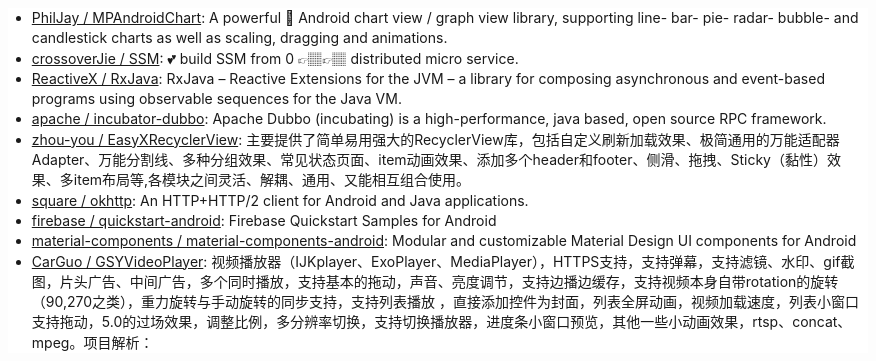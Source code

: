 * [PhilJay / MPAndroidChart](https://github.com/PhilJay/MPAndroidChart):  A powerful 🚀 Android chart view / graph view library, supporting line- bar- pie- radar- bubble- and candlestick charts as well as scaling, dragging and animations.
* [crossoverJie / SSM](https://github.com/crossoverJie/SSM):  💕 build SSM from 0 👉🏽👉🏽 distributed micro service.
* [ReactiveX / RxJava](https://github.com/ReactiveX/RxJava):  RxJava – Reactive Extensions for the JVM – a library for composing asynchronous and event-based programs using observable sequences for the Java VM.
* [apache / incubator-dubbo](https://github.com/apache/incubator-dubbo):  Apache Dubbo (incubating) is a high-performance, java based, open source RPC framework.
* [zhou-you / EasyXRecyclerView](https://github.com/zhou-you/EasyXRecyclerView):  主要提供了简单易用强大的RecyclerView库，包括自定义刷新加载效果、极简通用的万能适配器Adapter、万能分割线、多种分组效果、常见状态页面、item动画效果、添加多个header和footer、侧滑、拖拽、Sticky（黏性）效果、多item布局等,各模块之间灵活、解耦、通用、又能相互组合使用。
* [square / okhttp](https://github.com/square/okhttp):  An HTTP+HTTP/2 client for Android and Java applications.
* [firebase / quickstart-android](https://github.com/firebase/quickstart-android):  Firebase Quickstart Samples for Android
* [material-components / material-components-android](https://github.com/material-components/material-components-android):  Modular and customizable Material Design UI components for Android
* [CarGuo / GSYVideoPlayer](https://github.com/CarGuo/GSYVideoPlayer):  视频播放器（IJKplayer、ExoPlayer、MediaPlayer），HTTPS支持，支持弹幕，支持滤镜、水印、gif截图，片头广告、中间广告，多个同时播放，支持基本的拖动，声音、亮度调节，支持边播边缓存，支持视频本身自带rotation的旋转（90,270之类），重力旋转与手动旋转的同步支持，支持列表播放 ，直接添加控件为封面，列表全屏动画，视频加载速度，列表小窗口支持拖动，5.0的过场效果，调整比例，多分辨率切换，支持切换播放器，进度条小窗口预览，其他一些小动画效果，rtsp、concat、mpeg。项目解析：
